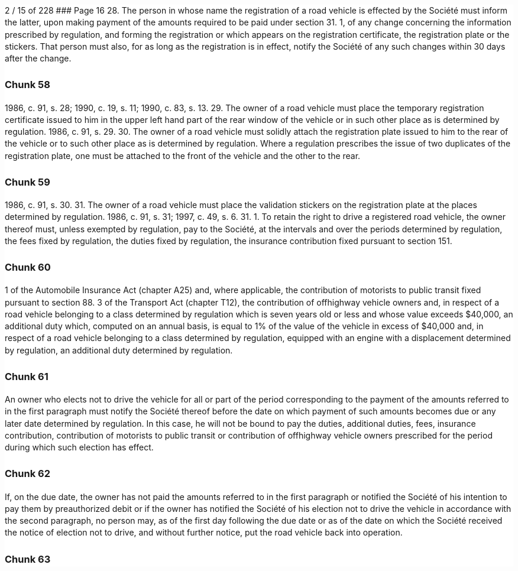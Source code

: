 2 / 15 of 228 ### Page 16 28. The person in whose name the registration of a road vehicle is effected by the Société must inform the latter, upon making payment of the amounts required to be paid under section 31. 1, of any change concerning the information prescribed by regulation, and forming the registration or which appears on the registration certificate, the registration plate or the stickers. That person must also, for as long as the registration is in effect, notify the Société of any such changes within 30 days after the change.
### Chunk 58

1986, c. 91, s. 28; 1990, c. 19, s. 11; 1990, c. 83, s. 13. 29. The owner of a road vehicle must place the temporary registration certificate issued to him in the upper left hand part of the rear window of the vehicle or in such other place as is determined by regulation. 1986, c. 91, s. 29. 30. The owner of a road vehicle must solidly attach the registration plate issued to him to the rear of the vehicle or to such other place as is determined by regulation. Where a regulation prescribes the issue of two duplicates of the registration plate, one must be attached to the front of the vehicle and the other to the rear.
### Chunk 59

1986, c. 91, s. 30. 31. The owner of a road vehicle must place the validation stickers on the registration plate at the places determined by regulation. 1986, c. 91, s. 31; 1997, c. 49, s. 6. 31. 1. To retain the right to drive a registered road vehicle, the owner thereof must, unless exempted by regulation, pay to the Société, at the intervals and over the periods determined by regulation, the fees fixed by regulation, the duties fixed by regulation, the insurance contribution fixed pursuant to section 151.
### Chunk 60

1 of the Automobile Insurance Act (chapter A25) and, where applicable, the contribution of motorists to public transit fixed pursuant to section 88. 3 of the Transport Act (chapter T12), the contribution of offhighway vehicle owners and, in respect of a road vehicle belonging to a class determined by regulation which is seven years old or less and whose value exceeds $40,000, an additional duty which, computed on an annual basis, is equal to 1% of the value of the vehicle in excess of $40,000 and, in respect of a road vehicle belonging to a class determined by regulation, equipped with an engine with a displacement determined by regulation, an additional duty determined by regulation.
### Chunk 61

An owner who elects not to drive the vehicle for all or part of the period corresponding to the payment of the amounts referred to in the first paragraph must notify the Société thereof before the date on which payment of such amounts becomes due or any later date determined by regulation. In this case, he will not be bound to pay the duties, additional duties, fees, insurance contribution, contribution of motorists to public transit or contribution of offhighway vehicle owners prescribed for the period during which such election has effect.
### Chunk 62

If, on the due date, the owner has not paid the amounts referred to in the first paragraph or notified the Société of his intention to pay them by preauthorized debit or if the owner has notified the Société of his election not to drive the vehicle in accordance with the second paragraph, no person may, as of the first day following the due date or as of the date on which the Société received the notice of election not to drive, and without further notice, put the road vehicle back into operation.
### Chunk 63
